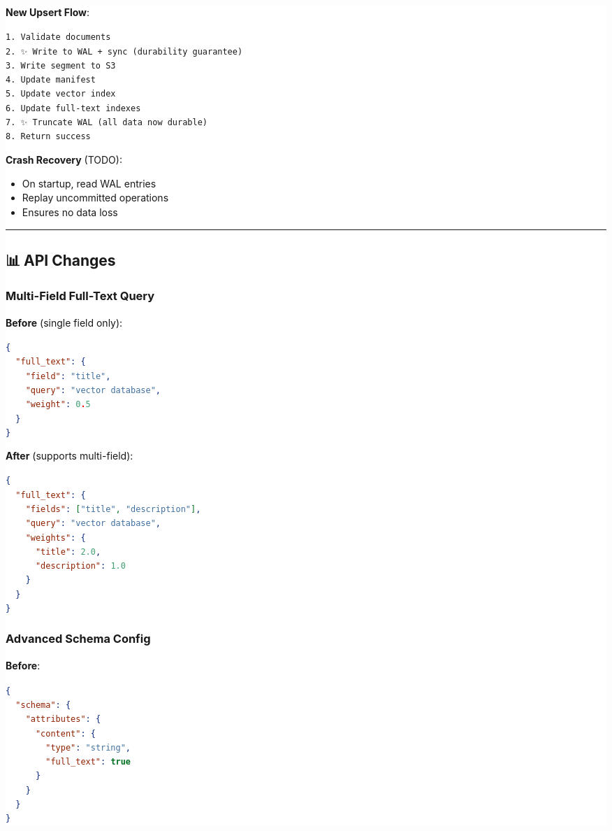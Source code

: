 **New Upsert Flow**:
```
1. Validate documents
2. ✨ Write to WAL + sync (durability guarantee)
3. Write segment to S3
4. Update manifest
5. Update vector index
6. Update full-text indexes
7. ✨ Truncate WAL (all data now durable)
8. Return success
```

**Crash Recovery** (TODO):
- On startup, read WAL entries
- Replay uncommitted operations
- Ensures no data loss

---

## 📊 API Changes

### Multi-Field Full-Text Query

**Before** (single field only):
```json
{
  "full_text": {
    "field": "title",
    "query": "vector database",
    "weight": 0.5
  }
}
```

**After** (supports multi-field):
```json
{
  "full_text": {
    "fields": ["title", "description"],
    "query": "vector database",
    "weights": {
      "title": 2.0,
      "description": 1.0
    }
  }
}
```

### Advanced Schema Config

**Before**:
```json
{
  "schema": {
    "attributes": {
      "content": {
        "type": "string",
        "full_text": true
      }
    }
  }
}
```
